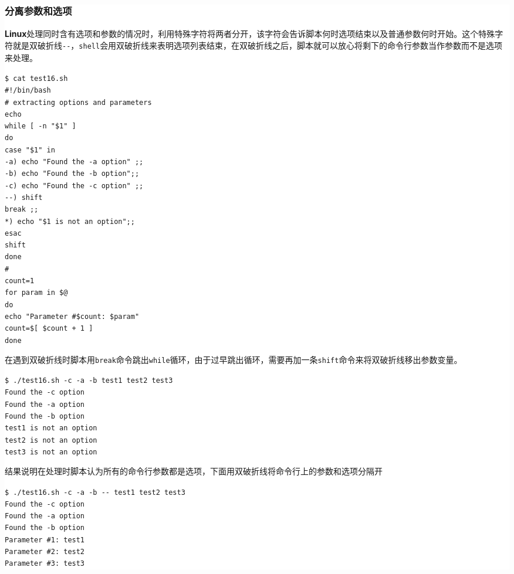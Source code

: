 
### 分离参数和选项

**Linux**处理同时含有选项和参数的情况时，利用特殊字符将两者分开，该字符会告诉脚本何时选项结束以及普通参数何时开始。这个特殊字符就是双破折线`--`，`shell`会用双破折线来表明选项列表结束，在双破折线之后，脚本就可以放心将剩下的命令行参数当作参数而不是选项来处理。

```
$ cat test16.sh
#!/bin/bash
# extracting options and parameters
echo
while [ -n "$1" ]
do
case "$1" in
-a) echo "Found the -a option" ;;
-b) echo "Found the -b option";;
-c) echo "Found the -c option" ;;
--) shift
break ;;
*) echo "$1 is not an option";;
esac
shift
done
#
count=1
for param in $@
do
echo "Parameter #$count: $param"
count=$[ $count + 1 ]
done
```
在遇到双破折线时脚本用`break`命令跳出`while`循环，由于过早跳出循环，需要再加一条`shift`命令来将双破折线移出参数变量。

```
$ ./test16.sh -c -a -b test1 test2 test3
Found the -c option
Found the -a option
Found the -b option
test1 is not an option
test2 is not an option
test3 is not an option
```

结果说明在处理时脚本认为所有的命令行参数都是选项，下面用双破折线将命令行上的参数和选项分隔开

```
$ ./test16.sh -c -a -b -- test1 test2 test3
Found the -c option
Found the -a option
Found the -b option
Parameter #1: test1
Parameter #2: test2
Parameter #3: test3
```
